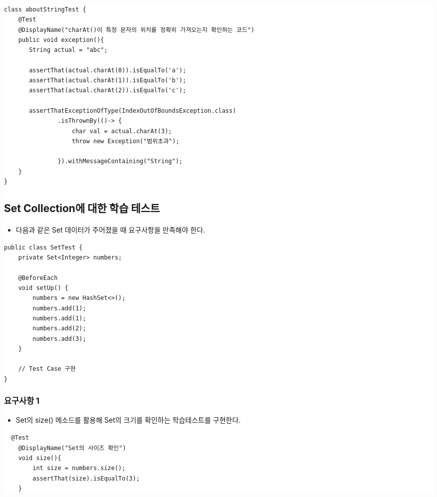 ```
class aboutStringTest {
    @Test
    @DisplayName("charAt()이 특정 문자의 위치를 정확히 가져오는지 확인하는 코드")
    public void exception(){
       String actual = "abc";

       assertThat(actual.charAt(0)).isEqualTo('a');
       assertThat(actual.charAt(1)).isEqualTo('b');
       assertThat(actual.charAt(2)).isEqualTo('c');

       assertThatExceptionOfType(IndexOutOfBoundsException.class)
               .isThrownBy(()-> {
                   char val = actual.charAt(3);
                   throw new Exception("범위초과");

               }).withMessageContaining("String");
    }
}

```

## Set Collection에 대한 학습 테스트

* 다음과 같은 Set 데이터가 주어졌을 때 요구사항을 만족해야 한다.

```
public class SetTest {
    private Set<Integer> numbers;

    @BeforeEach
    void setUp() {
        numbers = new HashSet<>();
        numbers.add(1);
        numbers.add(1);
        numbers.add(2);
        numbers.add(3);
    }
    
    // Test Case 구현
}
```

### 요구사항 1
* Set의 size() 메소드를 활용해 Set의 크기를 확인하는 학습테스트를 구현한다.

```
  @Test
    @DisplayName("Set의 사이즈 확인")
    void size(){
        int size = numbers.size();
        assertThat(size).isEqualTo(3);
    }
```

